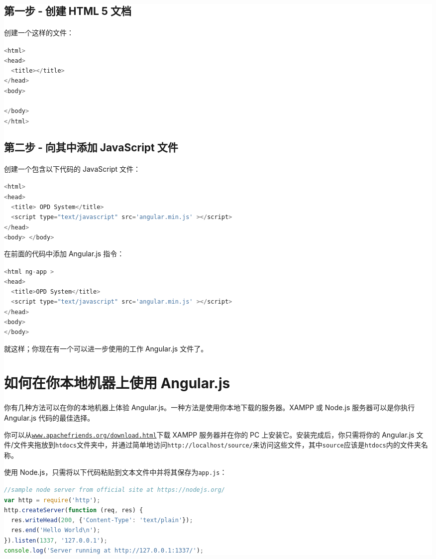 ## 第一步 - 创建 HTML 5 文档

创建一个这样的文件：

```js
<html>
<head>
  <title></title>
</head>
<body>

</body>
</html>
```

## 第二步 - 向其中添加 JavaScript 文件

创建一个包含以下代码的 JavaScript 文件：

```js
<html>
<head>
  <title> OPD System</title>
  <script type="text/javascript" src='angular.min.js' ></script>
</head>
<body> </body>
```

在前面的代码中添加 Angular.js 指令：

```js
<html ng-app >
<head>
  <title>OPD System</title>
  <script type="text/javascript" src='angular.min.js' ></script>
</head>
<body>
</body>
```

就这样；你现在有一个可以进一步使用的工作 Angular.js 文件了。

# 如何在你本地机器上使用 Angular.js

你有几种方法可以在你的本地机器上体验 Angular.js。一种方法是使用你本地下载的服务器。XAMPP 或 Node.js 服务器可以是你执行 Angular.js 代码的最佳选择。

你可以从[`www.apachefriends.org/download.html`](https://www.apachefriends.org/download.html)下载 XAMPP 服务器并在你的 PC 上安装它。安装完成后，你只需将你的 Angular.js 文件/文件夹拖放到`htdocs`文件夹中，并通过简单地访问`http://localhost/source/`来访问这些文件，其中`source`应该是`htdocs`内的文件夹名称。

使用 Node.js，只需将以下代码粘贴到文本文件中并将其保存为`app.js`：

```js
//sample node server from official site at https://nodejs.org/
var http = require('http');
http.createServer(function (req, res) {
  res.writeHead(200, {'Content-Type': 'text/plain'});
  res.end('Hello World\n');
}).listen(1337, '127.0.0.1');
console.log('Server running at http://127.0.0.1:1337/');
```
